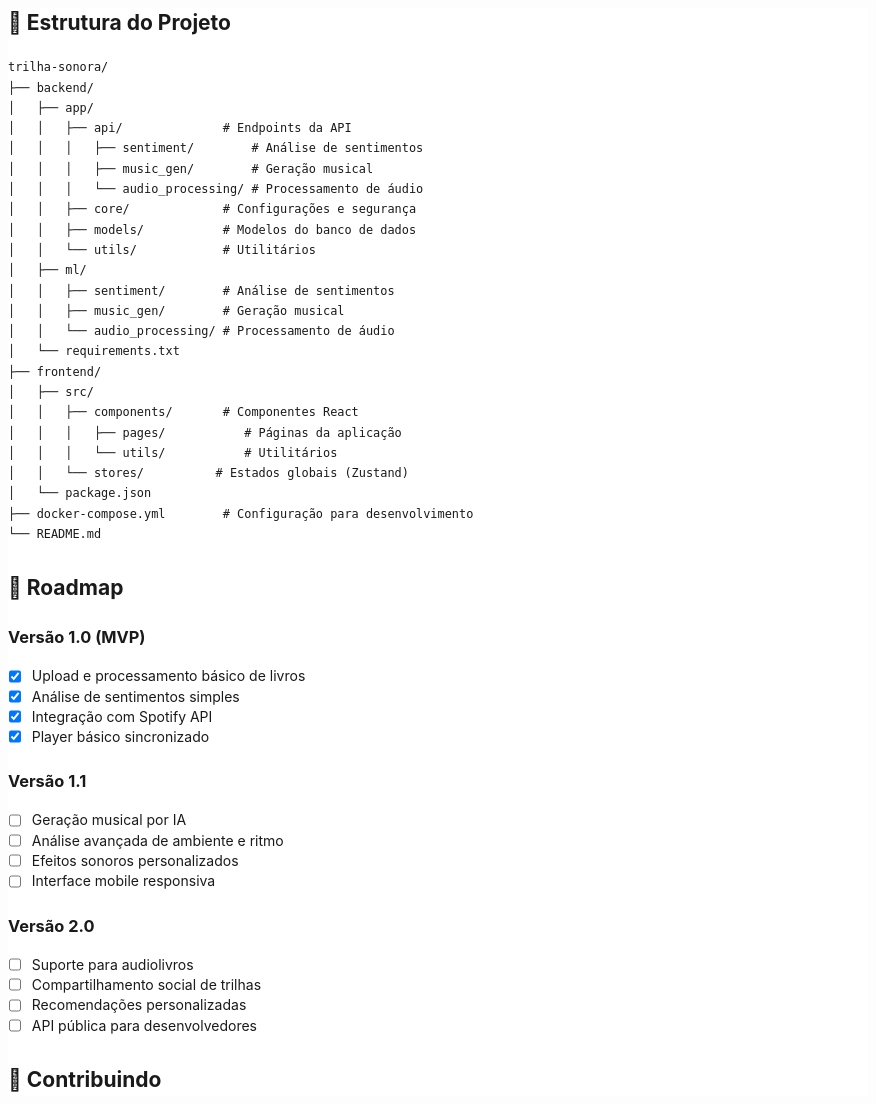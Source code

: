 ## 📁 Estrutura do Projeto

```
trilha-sonora/
├── backend/
│   ├── app/
│   │   ├── api/              # Endpoints da API
│   │   │   ├── sentiment/        # Análise de sentimentos
│   │   │   ├── music_gen/        # Geração musical
│   │   │   └── audio_processing/ # Processamento de áudio
│   │   ├── core/             # Configurações e segurança
│   │   ├── models/           # Modelos do banco de dados
│   │   └── utils/            # Utilitários
│   ├── ml/
│   │   ├── sentiment/        # Análise de sentimentos
│   │   ├── music_gen/        # Geração musical
│   │   └── audio_processing/ # Processamento de áudio
│   └── requirements.txt
├── frontend/
│   ├── src/
│   │   ├── components/       # Componentes React
│   │   │   ├── pages/           # Páginas da aplicação
│   │   │   └── utils/           # Utilitários
│   │   └── stores/          # Estados globais (Zustand)
│   └── package.json
├── docker-compose.yml        # Configuração para desenvolvimento
└── README.md
```

## 🎯 Roadmap

### Versão 1.0 (MVP)
- [x] Upload e processamento básico de livros
- [x] Análise de sentimentos simples
- [x] Integração com Spotify API
- [x] Player básico sincronizado

### Versão 1.1
- [ ] Geração musical por IA
- [ ] Análise avançada de ambiente e ritmo
- [ ] Efeitos sonoros personalizados
- [ ] Interface mobile responsiva

### Versão 2.0
- [ ] Suporte para audiolivros
- [ ] Compartilhamento social de trilhas
- [ ] Recomendações personalizadas
- [ ] API pública para desenvolvedores

## 🤝 Contribuindo
